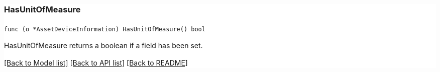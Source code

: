 ### HasUnitOfMeasure

`func (o *AssetDeviceInformation) HasUnitOfMeasure() bool`

HasUnitOfMeasure returns a boolean if a field has been set.


[[Back to Model list]](../README.md#documentation-for-models) [[Back to API list]](../README.md#documentation-for-api-endpoints) [[Back to README]](../README.md)


